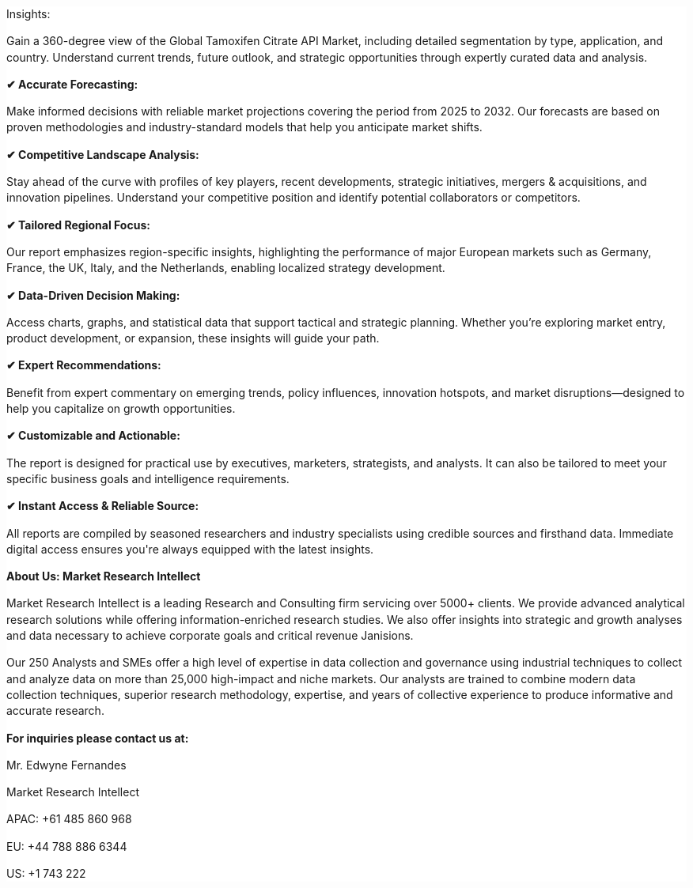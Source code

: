 Insights:</strong></p><p>Gain a 360-degree view of the Global Tamoxifen Citrate API Market, including detailed segmentation by type, application, and country. Understand current trends, future outlook, and strategic opportunities through expertly curated data and analysis.</p><p><strong>✔ Accurate Forecasting:</strong></p><p>Make informed decisions with reliable market projections covering the period from 2025 to 2032. Our forecasts are based on proven methodologies and industry-standard models that help you anticipate market shifts.</p><p><strong>✔ Competitive Landscape Analysis:</strong></p><p>Stay ahead of the curve with profiles of key players, recent developments, strategic initiatives, mergers &amp; acquisitions, and innovation pipelines. Understand your competitive position and identify potential collaborators or competitors.</p><p><strong>✔ Tailored Regional Focus:</strong></p><p>Our report emphasizes region-specific insights, highlighting the performance of major European markets such as Germany, France, the UK, Italy, and the Netherlands, enabling localized strategy development.</p><p><strong>✔ Data-Driven Decision Making:</strong></p><p>Access charts, graphs, and statistical data that support tactical and strategic planning. Whether you&rsquo;re exploring market entry, product development, or expansion, these insights will guide your path.</p><p><strong>✔ Expert Recommendations:</strong></p><p>Benefit from expert commentary on emerging trends, policy influences, innovation hotspots, and market disruptions&mdash;designed to help you capitalize on growth opportunities.</p><p><strong>✔ Customizable and Actionable:</strong></p><p>The report is designed for practical use by executives, marketers, strategists, and analysts. It can also be tailored to meet your specific business goals and intelligence requirements.</p><p><strong>✔ Instant Access &amp; Reliable Source:</strong></p><p>All reports are compiled by seasoned researchers and industry specialists using credible sources and firsthand data. Immediate digital access ensures you're always equipped with the latest insights.</p><p><strong><span class="font-[700]">About Us: Market Research Intellect</span></strong></p><p><span class="">Market Research Intellect is a leading Research and Consulting firm servicing over 5000+ clients. We provide advanced analytical research solutions while offering information-enriched research studies.&nbsp;</span>We also offer insights into strategic and growth analyses and data necessary to achieve corporate goals and critical revenue Janisions.</p><p><span class="">Our 250 Analysts and SMEs offer a high level of expertise in data collection and governance using industrial techniques to collect and analyze data on more than 25,000 high-impact and niche markets. Our analysts are trained to combine modern data collection techniques, superior research methodology, expertise, and years of collective experience to produce informative and accurate research.</span></p><p><strong>For inquiries please contact us at:</strong></p><p>Mr. Edwyne Fernandes</p><p>Market Research Intellect</p><p>APAC: +61 485 860 968</p><p>EU: +44 788 886 6344</p><p>US: +1 743 222